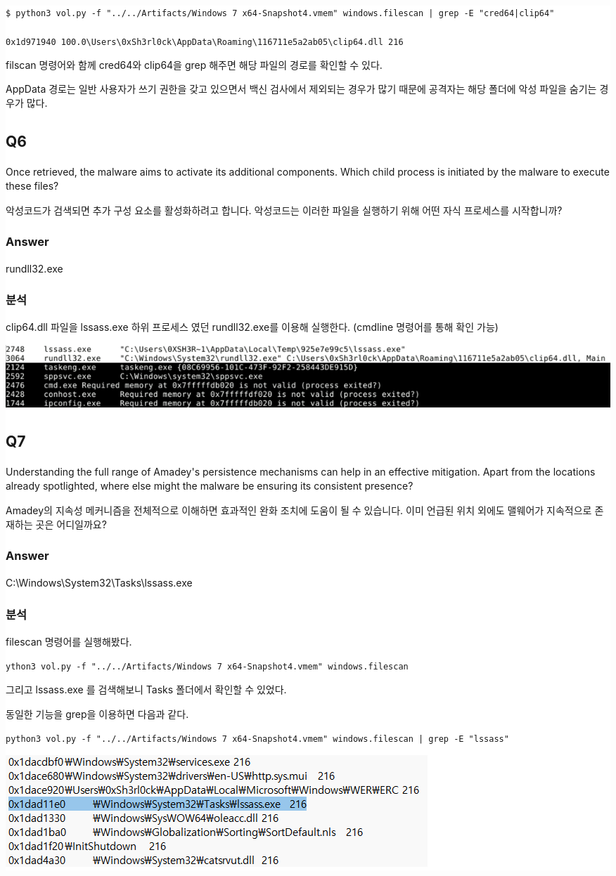 ```
$ python3 vol.py -f "../../Artifacts/Windows 7 x64-Snapshot4.vmem" windows.filescan | grep -E "cred64|clip64"

0x1d971940 100.0\Users\0xSh3rl0ck\AppData\Roaming\116711e5a2ab05\clip64.dll	216
```

filscan 명령어와 함께 cred64와 clip64을 grep 해주면 해당 파일의 경로를 확인할 수 있다.

AppData 경로는 일반 사용자가 쓰기 권한을 갖고 있으면서 백신 검사에서 제외되는 경우가 많기 때문에 공격자는 해당 폴더에 악성 파일을 숨기는 경우가 많다.

## Q6
Once retrieved, the malware aims to activate its additional components. Which child process is initiated by the malware to execute these files?

악성코드가 검색되면 추가 구성 요소를 활성화하려고 합니다. 악성코드는 이러한 파일을 실행하기 위해 어떤 자식 프로세스를 시작합니까?

### Answer
rundll32.exe

### 분석
clip64.dll 파일을 lssass.exe 하위 프로세스 였던 rundll32.exe를 이용해 실행한다. (cmdline 명령어를 통해 확인 가능)

![Amadey_Q5_1.png](./IMG/Amadey_Q5_1.png)

## Q7
Understanding the full range of Amadey's persistence mechanisms can help in an effective mitigation. Apart from the locations already spotlighted, where else might the malware be ensuring its consistent presence?

Amadey의 지속성 메커니즘을 전체적으로 이해하면 효과적인 완화 조치에 도움이 될 수 있습니다. 이미 언급된 위치 외에도 맬웨어가 지속적으로 존재하는 곳은 어디일까요?

### Answer
C:\Windows\System32\Tasks\lssass.exe

### 분석
filescan 명령어를 실행해봤다.

``ython3 vol.py -f "../../Artifacts/Windows 7 x64-Snapshot4.vmem" windows.filescan``

그리고 lssass.exe 를 검색해보니 Tasks 폴더에서 확인할 수 있었다.

동일한 기능을 grep을 이용하면 다음과 같다.

``python3 vol.py -f "../../Artifacts/Windows 7 x64-Snapshot4.vmem" windows.filescan | grep -E "lssass"``

![Amadey_Q7_1.png](./IMG/Amadey_Q7_1.png)
